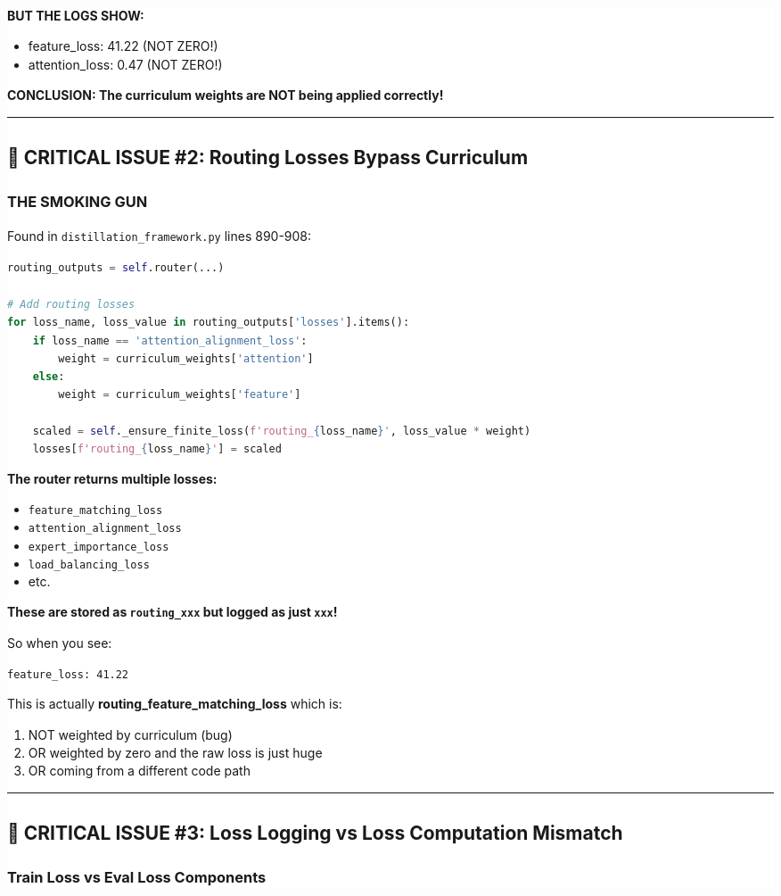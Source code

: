 **BUT THE LOGS SHOW:**
- feature_loss: 41.22 (NOT ZERO!)
- attention_loss: 0.47 (NOT ZERO!)

**CONCLUSION: The curriculum weights are NOT being applied correctly!**

---

## 🔴 CRITICAL ISSUE #2: Routing Losses Bypass Curriculum

### THE SMOKING GUN

Found in `distillation_framework.py` lines 890-908:

```python
routing_outputs = self.router(...)

# Add routing losses
for loss_name, loss_value in routing_outputs['losses'].items():
    if loss_name == 'attention_alignment_loss':
        weight = curriculum_weights['attention']
    else:
        weight = curriculum_weights['feature']
    
    scaled = self._ensure_finite_loss(f'routing_{loss_name}', loss_value * weight)
    losses[f'routing_{loss_name}'] = scaled
```

**The router returns multiple losses:**
- `feature_matching_loss`
- `attention_alignment_loss`
- `expert_importance_loss`
- `load_balancing_loss`
- etc.

**These are stored as `routing_xxx` but logged as just `xxx`!**

So when you see:
```
feature_loss: 41.22
```

This is actually **routing_feature_matching_loss** which is:
1. NOT weighted by curriculum (bug)
2. OR weighted by zero and the raw loss is just huge
3. OR coming from a different code path

---

## 🔴 CRITICAL ISSUE #3: Loss Logging vs Loss Computation Mismatch

### Train Loss vs Eval Loss Components
